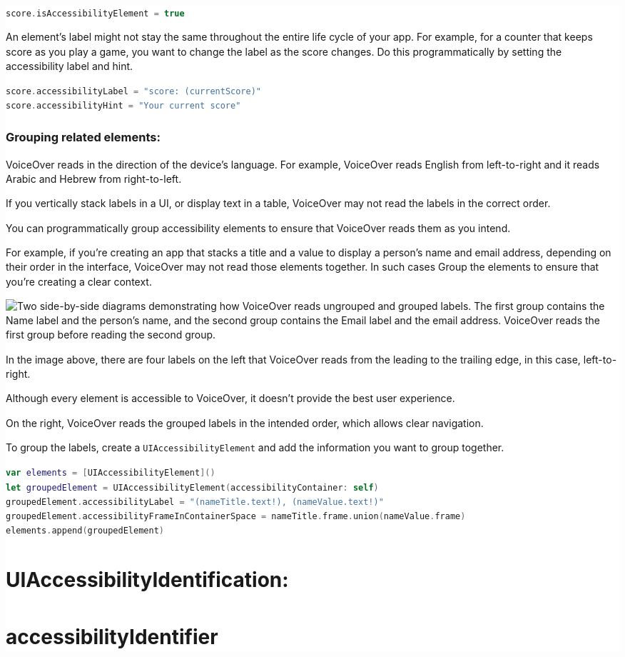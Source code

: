 ```swift
score.isAccessibilityElement = true
```

An element’s label might not stay the same throughout the entire life cycle of your app. For example, for a counter that keeps score as you play a game, you want to change the label as the score changes. Do this programmatically by setting the accessibility label and hint.

```swift
score.accessibilityLabel = "score: (currentScore)"
score.accessibilityHint = "Your current score" 
```


### **Grouping related elements:**

VoiceOver reads in the direction of the device’s language. For example, VoiceOver reads English from left-to-right and it reads Arabic and Hebrew from right-to-left. 

If you vertically stack labels in a UI, or display text in a table, VoiceOver may not read the labels in the correct order. 

You can programmatically group accessibility elements to ensure that VoiceOver reads them as you intend. 

For example, if you’re creating an app that stacks a title and a value to display a person’s name and email address, depending on their order in the interface, VoiceOver may not read those elements together. In such cases Group the elements to ensure that you’re creating a clear context.


 ![Two side-by-side diagrams demonstrating how VoiceOver reads ungrouped and grouped labels. The first group contains the Name label and the person’s name, and the second group contains the Email label and the email address. VoiceOver reads the first group before reading the second group.](https://docs-assets.developer.apple.com/published/ee49778365/bce02f2c-ccd3-4cae-a8fd-22601abc4cb0.png " =533x")


In the image above, there are four labels on the left that VoiceOver reads from the leading to the trailing edge, in this case, left-to-right. 

Although every element is accessible to VoiceOver, it doesn’t provide the best user experience. 

On the right, VoiceOver reads the grouped labels in the intended order, which allows clear navigation.

To group the labels, create a `UIAccessibilityElement` and add the information you want to group together.

```swift
var elements = [UIAccessibilityElement]()
let groupedElement = UIAccessibilityElement(accessibilityContainer: self)
groupedElement.accessibilityLabel = "(nameTitle.text!), (nameValue.text!)"
groupedElement.accessibilityFrameInContainerSpace = nameTitle.frame.union(nameValue.frame)
elements.append(groupedElement)
```


# **UIAccessibilityIdentification:**

# **accessibilityIdentifier**

